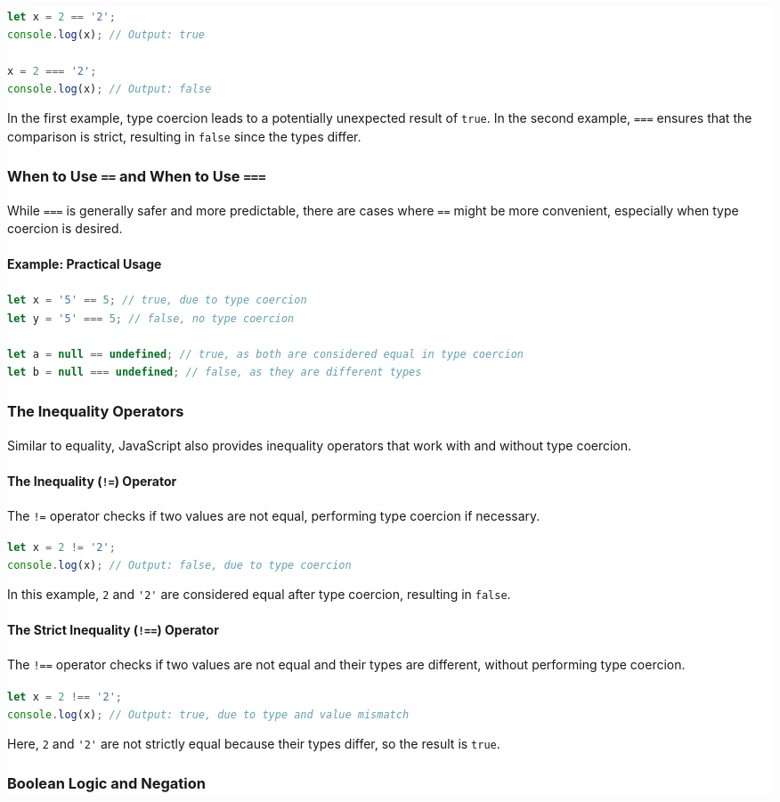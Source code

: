 ```javascript
let x = 2 == '2';
console.log(x); // Output: true

x = 2 === '2';
console.log(x); // Output: false
```

In the first example, type coercion leads to a potentially unexpected result of `true`. In the second example, `===` ensures that the comparison is strict, resulting in `false` since the types differ.

### When to Use `==` and When to Use `===`

While `===` is generally safer and more predictable, there are cases where `==` might be more convenient, especially when type coercion is desired.

#### Example: Practical Usage

```javascript
let x = '5' == 5; // true, due to type coercion
let y = '5' === 5; // false, no type coercion

let a = null == undefined; // true, as both are considered equal in type coercion
let b = null === undefined; // false, as they are different types
```

### The Inequality Operators

Similar to equality, JavaScript also provides inequality operators that work with and without type coercion.

#### The Inequality (`!=`) Operator

The `!=` operator checks if two values are not equal, performing type coercion if necessary.

```javascript
let x = 2 != '2';
console.log(x); // Output: false, due to type coercion
```

In this example, `2` and `'2'` are considered equal after type coercion, resulting in `false`.

#### The Strict Inequality (`!==`) Operator

The `!==` operator checks if two values are not equal and their types are different, without performing type coercion.

```javascript
let x = 2 !== '2';
console.log(x); // Output: true, due to type and value mismatch
```

Here, `2` and `'2'` are not strictly equal because their types differ, so the result is `true`.

### Boolean Logic and Negation
